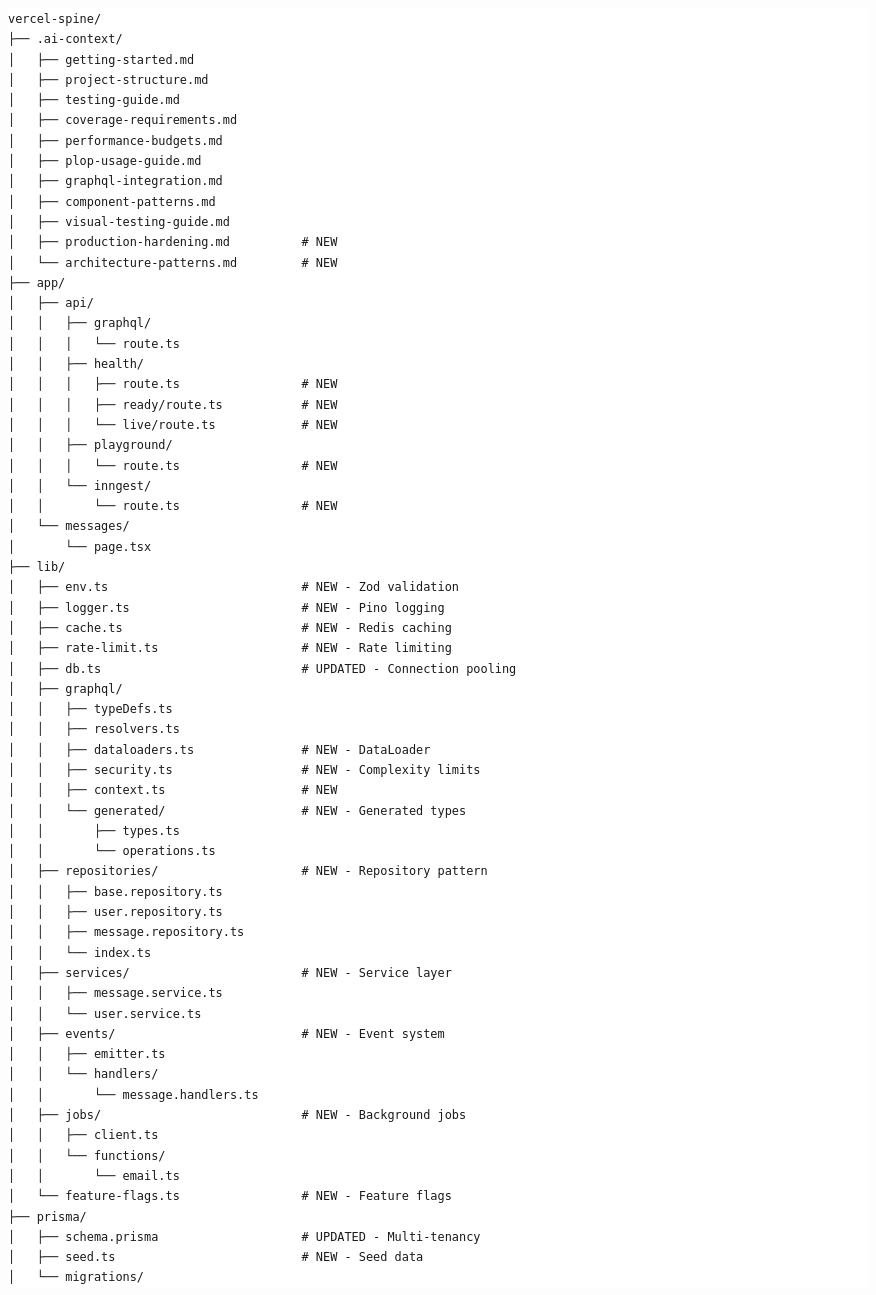 ```text
vercel-spine/
├── .ai-context/
│   ├── getting-started.md
│   ├── project-structure.md
│   ├── testing-guide.md
│   ├── coverage-requirements.md
│   ├── performance-budgets.md
│   ├── plop-usage-guide.md
│   ├── graphql-integration.md
│   ├── component-patterns.md
│   ├── visual-testing-guide.md
│   ├── production-hardening.md          # NEW
│   └── architecture-patterns.md         # NEW
├── app/
│   ├── api/
│   │   ├── graphql/
│   │   │   └── route.ts
│   │   ├── health/
│   │   │   ├── route.ts                 # NEW
│   │   │   ├── ready/route.ts           # NEW
│   │   │   └── live/route.ts            # NEW
│   │   ├── playground/
│   │   │   └── route.ts                 # NEW
│   │   └── inngest/
│   │       └── route.ts                 # NEW
│   └── messages/
│       └── page.tsx
├── lib/
│   ├── env.ts                           # NEW - Zod validation
│   ├── logger.ts                        # NEW - Pino logging
│   ├── cache.ts                         # NEW - Redis caching
│   ├── rate-limit.ts                    # NEW - Rate limiting
│   ├── db.ts                            # UPDATED - Connection pooling
│   ├── graphql/
│   │   ├── typeDefs.ts
│   │   ├── resolvers.ts
│   │   ├── dataloaders.ts               # NEW - DataLoader
│   │   ├── security.ts                  # NEW - Complexity limits
│   │   ├── context.ts                   # NEW
│   │   └── generated/                   # NEW - Generated types
│   │       ├── types.ts
│   │       └── operations.ts
│   ├── repositories/                    # NEW - Repository pattern
│   │   ├── base.repository.ts
│   │   ├── user.repository.ts
│   │   ├── message.repository.ts
│   │   └── index.ts
│   ├── services/                        # NEW - Service layer
│   │   ├── message.service.ts
│   │   └── user.service.ts
│   ├── events/                          # NEW - Event system
│   │   ├── emitter.ts
│   │   └── handlers/
│   │       └── message.handlers.ts
│   ├── jobs/                            # NEW - Background jobs
│   │   ├── client.ts
│   │   └── functions/
│   │       └── email.ts
│   └── feature-flags.ts                 # NEW - Feature flags
├── prisma/
│   ├── schema.prisma                    # UPDATED - Multi-tenancy
│   ├── seed.ts                          # NEW - Seed data
│   └── migrations/
```